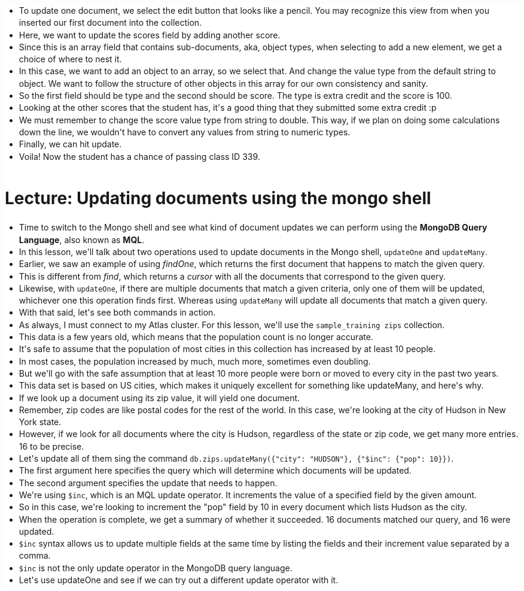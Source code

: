 -   To update one document, we select the edit button that looks like a pencil. You may recognize this view from when you inserted our first document into the collection.
-   Here, we want to update the scores field by adding another score.
-   Since this is an array field that contains sub-documents, aka, object types, when selecting to add a new element, we get a choice of where to nest it.
-   In this case, we want to add an object to an array, so we select that. And change the value type from the default string to object. We want to follow the structure of other objects in this array for our own consistency and sanity.
-   So the first field should be type and the second should be score. The type is extra credit and the score is 100.
-   Looking at the other scores that the student has, it's a good thing that they submitted some extra credit :p
-   We must remember to change the score value type from string to double. This way, if we plan on doing some calculations down the line, we wouldn't have to convert any values from string to numeric types.
-   Finally, we can hit update.
-   Voila! Now the student has a chance of passing class ID 339.

# Lecture: Updating documents using the mongo shell

-   Time to switch to the Mongo shell and see what kind of document updates we can perform using the **MongoDB Query Language**, also known as **MQL**.
-   In this lesson, we'll talk about two operations used to update documents in the Mongo shell, `updateOne` and `updateMany`.
-   Earlier, we saw an example of using _findOne_, which returns the first document that happens to match the given query.
-   This is different from _find_, which returns a _cursor_ with all the documents that correspond to the given query.
-   Likewise, with `updateOne`, if there are multiple documents that match a given criteria, only one of them will be updated, whichever one this operation finds first. Whereas using `updateMany` will update all documents that match a given query.
-   With that said, let's see both commands in action.
-   As always, I must connect to my Atlas cluster. For this lesson, we'll use the `sample_training zips` collection.
-   This data is a few years old, which means that the population count is no longer accurate.
-   It's safe to assume that the population of most cities in this collection has increased by at least 10 people.
-   In most cases, the population increased by much, much more, sometimes even doubling.
-   But we'll go with the safe assumption that at least 10 more people were born or moved to every city in the past two years.
-   This data set is based on US cities, which makes it uniquely excellent for something like updateMany, and here's why.
-   If we look up a document using its zip value, it will yield one document.
-   Remember, zip codes are like postal codes for the rest of the world. In this case, we're looking at the city of Hudson in New York state.
-   However, if we look for all documents where the city is Hudson, regardless of the state or zip code, we get many more entries. 16 to be precise.
-   Let's update all of them sing the command `db.zips.updateMany({"city": "HUDSON"}, {"$inc": {"pop": 10}})`.
-   The first argument here specifies the query which will determine which documents will be updated.
-   The second argument specifies the update that needs to happen.
-   We're using `$inc`, which is an MQL update operator. It increments the value of a specified field by the given amount.
-   So in this case, we're looking to increment the "pop" field by 10 in every document which lists Hudson as the city.
-   When the operation is complete, we get a summary of whether it succeeded. 16 documents matched our query, and 16 were updated.
-   `$inc` syntax allows us to update multiple fields at the same time by listing the fields and their increment value separated by a comma.
-   `$inc` is not the only update operator in the MongoDB query language.
-   Let's use updateOne and see if we can try out a different update operator with it.